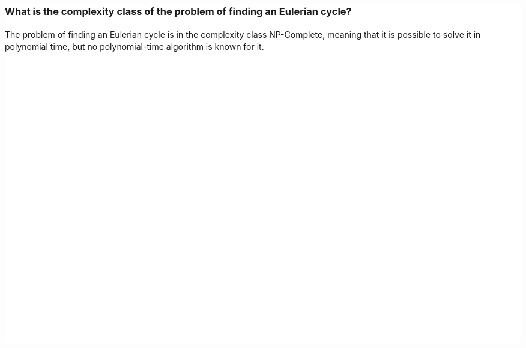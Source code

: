 <h3>What is the complexity class of the problem of finding an Eulerian cycle?</h3>
The problem of finding an Eulerian cycle is in the complexity class NP-Complete, meaning that it is possible to solve it in polynomial time, but no polynomial-time algorithm is known for it.

<div style="position: relative; padding-bottom: 56.25%; overflow: hidden"><iframe src="https://www.youtube.com/embed/FoiLXsV-bnI" frameborder="0" allow="accelerometer; autoplay; clipboard-write; encrypted-media; gyroscope; picture-in-picture; web-share" allowfullscreen style="position: absolute; top: 0; left: 0; width: 100%; height: 100%;"></iframe>
</div>